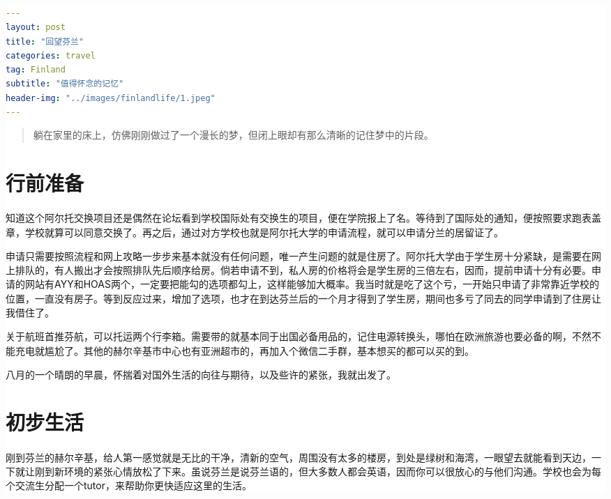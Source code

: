 ```yaml
---
layout: post
title: "回望芬兰"
categories: travel
tag: Finland 
subtitle: "值得怀念的记忆"
header-img: "../images/finlandlife/1.jpeg"
---
```



>躺在家里的床上，仿佛刚刚做过了一个漫长的梦，但闭上眼却有那么清晰的记住梦中的片段。

# 行前准备

知道这个阿尔托交换项目还是偶然在论坛看到学校国际处有交换生的项目，便在学院报上了名。等待到了国际处的通知，便按照要求跑表盖章，学校就算可以同意交换了。再之后，通过对方学校也就是阿尔托大学的申请流程，就可以申请分兰的居留证了。

申请只需要按照流程和网上攻略一步步来基本就没有任何问题，唯一产生问题的就是住房了。阿尔托大学由于学生房十分紧缺，是需要在网上排队的，有人搬出才会按照排队先后顺序给房。倘若申请不到，私人房的价格将会是学生房的三倍左右，因而，提前申请十分有必要。申请的网站有AYY和HOAS两个，一定要把能勾的选项都勾上，这样能够加大概率。我当时就是吃了这个亏，一开始只申请了非常靠近学校的位置，一直没有房子。等到反应过来，增加了选项，也才在到达芬兰后的一个月才得到了学生房，期间也多亏了同去的同学申请到了住房让我借住了。

关于航班首推芬航，可以托运两个行李箱。需要带的就基本同于出国必备用品的，记住电源转换头，哪怕在欧洲旅游也要必备的啊，不然不能充电就尴尬了。其他的赫尔辛基市中心也有亚洲超市的，再加入个微信二手群，基本想买的都可以买的到。

八月的一个晴朗的早晨，怀揣着对国外生活的向往与期待，以及些许的紧张，我就出发了。

# 初步生活

刚到芬兰的赫尔辛基，给人第一感觉就是无比的干净，清新的空气，周围没有太多的楼房，到处是绿树和海湾，一眼望去就能看到天边，一下就让刚到新环境的紧张心情放松了下来。虽说芬兰是说芬兰语的，但大多数人都会英语，因而你可以很放心的与他们沟通。学校也会为每个交流生分配一个tutor，来帮助你更快适应这里的生活。
<center>